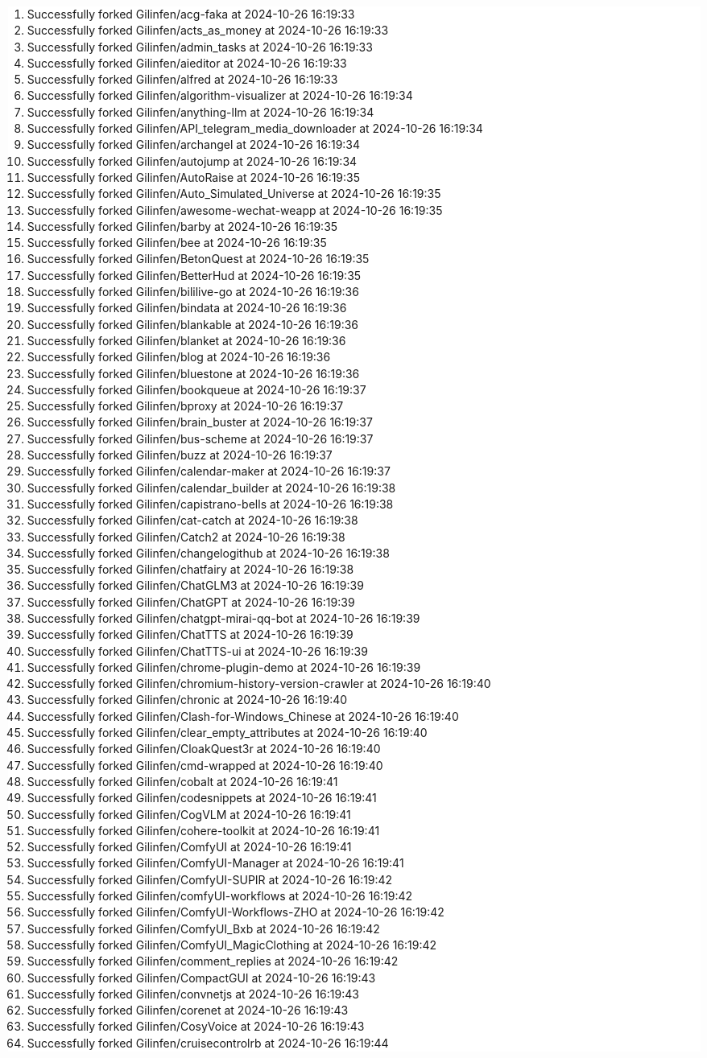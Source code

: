 1. Successfully forked Gilinfen/acg-faka at 2024-10-26 16:19:33
2. Successfully forked Gilinfen/acts_as_money at 2024-10-26 16:19:33
3. Successfully forked Gilinfen/admin_tasks at 2024-10-26 16:19:33
4. Successfully forked Gilinfen/aieditor at 2024-10-26 16:19:33
5. Successfully forked Gilinfen/alfred at 2024-10-26 16:19:33
6. Successfully forked Gilinfen/algorithm-visualizer at 2024-10-26 16:19:34
7. Successfully forked Gilinfen/anything-llm at 2024-10-26 16:19:34
8. Successfully forked Gilinfen/API_telegram_media_downloader at 2024-10-26 16:19:34
9. Successfully forked Gilinfen/archangel at 2024-10-26 16:19:34
10. Successfully forked Gilinfen/autojump at 2024-10-26 16:19:34
11. Successfully forked Gilinfen/AutoRaise at 2024-10-26 16:19:35
12. Successfully forked Gilinfen/Auto_Simulated_Universe at 2024-10-26 16:19:35
13. Successfully forked Gilinfen/awesome-wechat-weapp at 2024-10-26 16:19:35
14. Successfully forked Gilinfen/barby at 2024-10-26 16:19:35
15. Successfully forked Gilinfen/bee at 2024-10-26 16:19:35
16. Successfully forked Gilinfen/BetonQuest at 2024-10-26 16:19:35
17. Successfully forked Gilinfen/BetterHud at 2024-10-26 16:19:35
18. Successfully forked Gilinfen/bililive-go at 2024-10-26 16:19:36
19. Successfully forked Gilinfen/bindata at 2024-10-26 16:19:36
20. Successfully forked Gilinfen/blankable at 2024-10-26 16:19:36
21. Successfully forked Gilinfen/blanket at 2024-10-26 16:19:36
22. Successfully forked Gilinfen/blog at 2024-10-26 16:19:36
23. Successfully forked Gilinfen/bluestone at 2024-10-26 16:19:36
24. Successfully forked Gilinfen/bookqueue at 2024-10-26 16:19:37
25. Successfully forked Gilinfen/bproxy at 2024-10-26 16:19:37
26. Successfully forked Gilinfen/brain_buster at 2024-10-26 16:19:37
27. Successfully forked Gilinfen/bus-scheme at 2024-10-26 16:19:37
28. Successfully forked Gilinfen/buzz at 2024-10-26 16:19:37
29. Successfully forked Gilinfen/calendar-maker at 2024-10-26 16:19:37
30. Successfully forked Gilinfen/calendar_builder at 2024-10-26 16:19:38
31. Successfully forked Gilinfen/capistrano-bells at 2024-10-26 16:19:38
32. Successfully forked Gilinfen/cat-catch at 2024-10-26 16:19:38
33. Successfully forked Gilinfen/Catch2 at 2024-10-26 16:19:38
34. Successfully forked Gilinfen/changelogithub at 2024-10-26 16:19:38
35. Successfully forked Gilinfen/chatfairy at 2024-10-26 16:19:38
36. Successfully forked Gilinfen/ChatGLM3 at 2024-10-26 16:19:39
37. Successfully forked Gilinfen/ChatGPT at 2024-10-26 16:19:39
38. Successfully forked Gilinfen/chatgpt-mirai-qq-bot at 2024-10-26 16:19:39
39. Successfully forked Gilinfen/ChatTTS at 2024-10-26 16:19:39
40. Successfully forked Gilinfen/ChatTTS-ui at 2024-10-26 16:19:39
41. Successfully forked Gilinfen/chrome-plugin-demo at 2024-10-26 16:19:39
42. Successfully forked Gilinfen/chromium-history-version-crawler at 2024-10-26 16:19:40
43. Successfully forked Gilinfen/chronic at 2024-10-26 16:19:40
44. Successfully forked Gilinfen/Clash-for-Windows_Chinese at 2024-10-26 16:19:40
45. Successfully forked Gilinfen/clear_empty_attributes at 2024-10-26 16:19:40
46. Successfully forked Gilinfen/CloakQuest3r at 2024-10-26 16:19:40
47. Successfully forked Gilinfen/cmd-wrapped at 2024-10-26 16:19:40
48. Successfully forked Gilinfen/cobalt at 2024-10-26 16:19:41
49. Successfully forked Gilinfen/codesnippets at 2024-10-26 16:19:41
50. Successfully forked Gilinfen/CogVLM at 2024-10-26 16:19:41
51. Successfully forked Gilinfen/cohere-toolkit at 2024-10-26 16:19:41
52. Successfully forked Gilinfen/ComfyUI at 2024-10-26 16:19:41
53. Successfully forked Gilinfen/ComfyUI-Manager at 2024-10-26 16:19:41
54. Successfully forked Gilinfen/ComfyUI-SUPIR at 2024-10-26 16:19:42
55. Successfully forked Gilinfen/comfyUI-workflows at 2024-10-26 16:19:42
56. Successfully forked Gilinfen/ComfyUI-Workflows-ZHO at 2024-10-26 16:19:42
57. Successfully forked Gilinfen/ComfyUI_Bxb at 2024-10-26 16:19:42
58. Successfully forked Gilinfen/ComfyUI_MagicClothing at 2024-10-26 16:19:42
59. Successfully forked Gilinfen/comment_replies at 2024-10-26 16:19:42
60. Successfully forked Gilinfen/CompactGUI at 2024-10-26 16:19:43
61. Successfully forked Gilinfen/convnetjs at 2024-10-26 16:19:43
62. Successfully forked Gilinfen/corenet at 2024-10-26 16:19:43
63. Successfully forked Gilinfen/CosyVoice at 2024-10-26 16:19:43
64. Successfully forked Gilinfen/cruisecontrolrb at 2024-10-26 16:19:44
